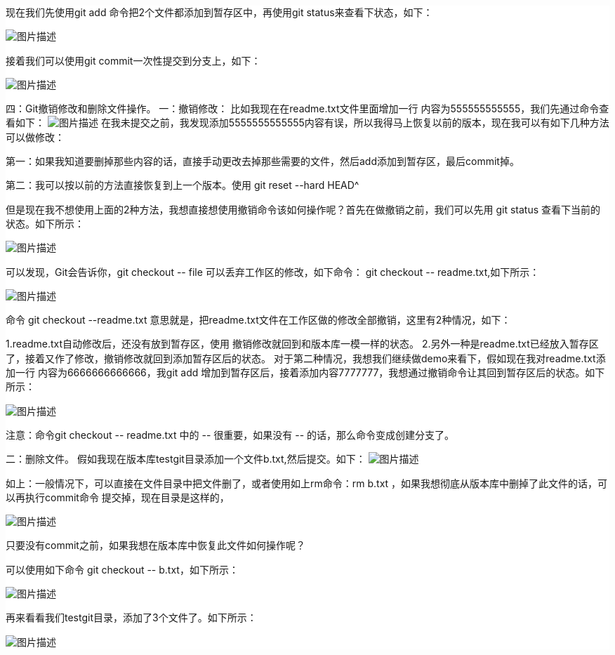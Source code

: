 现在我们先使用git add 命令把2个文件都添加到暂存区中，再使用git status来查看下状态，如下：

![图片描述](https://img.mukewang.com/59c1d56a0001a28704700241.png)

接着我们可以使用git commit一次性提交到分支上，如下：

![图片描述](https://img.mukewang.com/59c1d57b0001b4fe06190166.png)

四：Git撤销修改和删除文件操作。
一：撤销修改：
比如我现在在readme.txt文件里面增加一行 内容为555555555555，我们先通过命令查看如下：
![图片描述](https://img.mukewang.com/59c1d5e40001806803930139.png)
在我未提交之前，我发现添加5555555555555内容有误，所以我得马上恢复以前的版本，现在我可以有如下几种方法可以做修改：

第一：如果我知道要删掉那些内容的话，直接手动更改去掉那些需要的文件，然后add添加到暂存区，最后commit掉。

第二：我可以按以前的方法直接恢复到上一个版本。使用 git reset --hard HEAD^

但是现在我不想使用上面的2种方法，我想直接想使用撤销命令该如何操作呢？首先在做撤销之前，我们可以先用 git status 查看下当前的状态。如下所示：

![图片描述](https://img.mukewang.com/59c1d5fa0001b07806400168.png)

可以发现，Git会告诉你，git checkout -- file 可以丢弃工作区的修改，如下命令：
git checkout -- readme.txt,如下所示：

![图片描述](https://img.mukewang.com/59c1d6390001419705210140.png)

命令 git checkout --readme.txt 意思就是，把readme.txt文件在工作区做的修改全部撤销，这里有2种情况，如下：

1.readme.txt自动修改后，还没有放到暂存区，使用 撤销修改就回到和版本库一模一样的状态。
2.另外一种是readme.txt已经放入暂存区了，接着又作了修改，撤销修改就回到添加暂存区后的状态。
对于第二种情况，我想我们继续做demo来看下，假如现在我对readme.txt添加一行 内容为6666666666666，我git add 增加到暂存区后，接着添加内容7777777，我想通过撤销命令让其回到暂存区后的状态。如下所示：

![图片描述](https://img.mukewang.com/59c1d6ca0001782f06160482.png)

注意：命令git checkout -- readme.txt 中的 -- 很重要，如果没有 -- 的话，那么命令变成创建分支了。

二：删除文件。
假如我现在版本库testgit目录添加一个文件b.txt,然后提交。如下：
![图片描述](https://img.mukewang.com/59c1d6de0001a31606390392.png)

如上：一般情况下，可以直接在文件目录中把文件删了，或者使用如上rm命令：rm b.txt ，如果我想彻底从版本库中删掉了此文件的话，可以再执行commit命令 提交掉，现在目录是这样的，

![图片描述](https://img.mukewang.com/59c1d78200017e8f07030192.png)

只要没有commit之前，如果我想在版本库中恢复此文件如何操作呢？

可以使用如下命令 git checkout -- b.txt，如下所示：

![图片描述](https://img.mukewang.com/59c1d7980001368e05570244.png)

再来看看我们testgit目录，添加了3个文件了。如下所示：

![图片描述](https://img.mukewang.com/59c1d7b70001308907550258.png)
